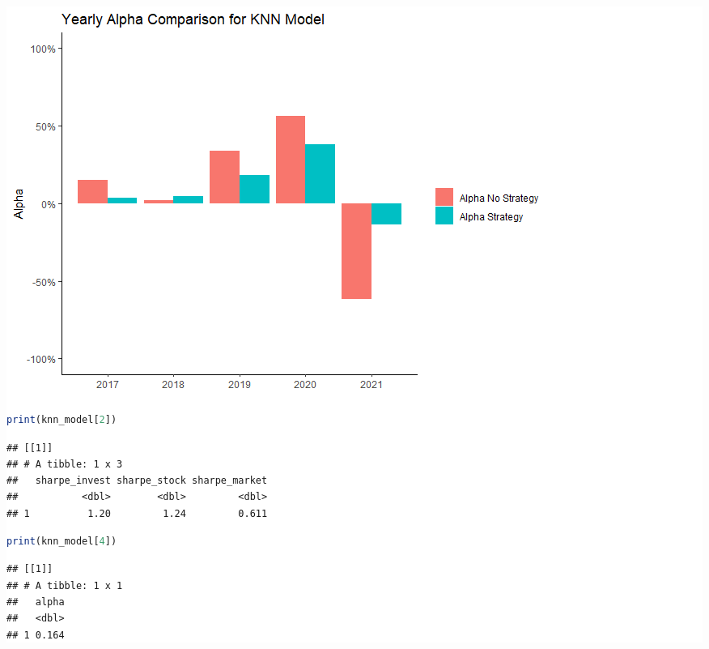 ![](Capstone-Final-Project-Code_files/figure-gfm/plot_yearly_alpha_KNN_model-1.png)

``` r
print(knn_model[2])
```

    ## [[1]]
    ## # A tibble: 1 x 3
    ##   sharpe_invest sharpe_stock sharpe_market
    ##           <dbl>        <dbl>         <dbl>
    ## 1          1.20         1.24         0.611

``` r
print(knn_model[4])
```

    ## [[1]]
    ## # A tibble: 1 x 1
    ##   alpha
    ##   <dbl>
    ## 1 0.164
